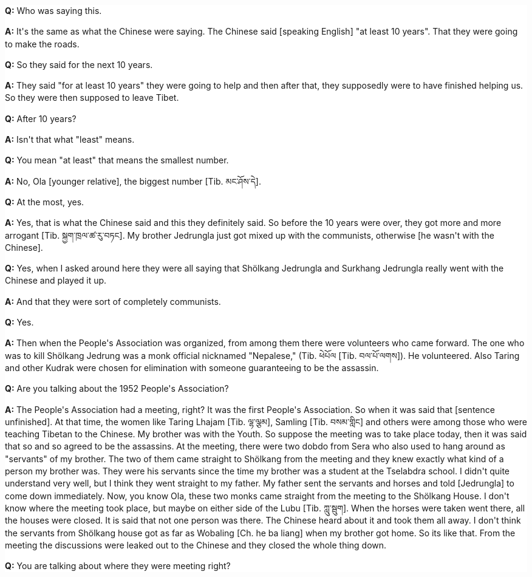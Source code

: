 **Q:**  Who was saying this.   

**A:**  It's the same as what the Chinese were saying. The Chinese said [speaking English] "at least 10 years". That they were going to make the roads.   

**Q:**  So they said for the next 10 years.   

**A:**  They said "for at least 10 years" they were going to help and then after that, they supposedly were to have finished helping us. So they were then supposed to leave Tibet.   

**Q:**  After 10 years?   

**A:**  Isn't that what "least" means.   

**Q:**  You mean "at least" that means the smallest number.   

**A:**  No, Ola [younger relative], the biggest number [Tib. མང་ཤོས་དེ].   

**Q:**  At the most, yes.   

**A:**  Yes, that is what the Chinese said and this they definitely said. So before the 10 years were over, they got more and more arrogant [Tib. སྐྱག་ཁྲལ་ཚ་རུ་བཏང]. My brother Jedrungla just got mixed up with the communists, otherwise [he wasn't with the Chinese].   

**Q:**  Yes, when I asked around here they were all saying that Shölkang Jedrungla and Surkhang Jedrungla really went with the Chinese and played it up.   

**A:**  And that they were sort of completely communists.   

**Q:**  Yes.   

**A:**  Then when the People's Association was organized, from among them there were volunteers who came forward. The one who was to kill Shölkang Jedrung was a monk official nicknamed "Nepalese," (Tib. ཕེཔོལ [Tib. བལ་པོ་ལགས]). He volunteered. Also Taring and other Kudrak were chosen for elimination with someone guaranteeing to be the assassin.   

**Q:**  Are you talking about the 1952 People's Association?   

**A:**  The People's Association had a meeting, right? It was the first People's Association. So when it was said that [sentence unfinished]. At that time, the women like Taring Lhajam [Tib. ལྷ་ལྕམ], Samling [Tib. བསམ་གླིང] and others were among those who were teaching Tibetan to the Chinese. My brother was with the Youth. So suppose the meeting was to take place today, then it was said that so and so agreed to be the assassins. At the meeting, there were two <span class="tooltip" data-text="[tib. ལྡབ་ལྡོབ] A mildly deviant type of fighting or &quot;punk&quot; monk who engaged in fighting and other unusual behaviors for monks in traditional Tibet&#x27;s large monasteries.">dobdo</span> from Sera who also used to hang around as "servants" of my brother. The two of them came straight to Shölkang from the meeting and they knew exactly what kind of a person my brother was. They were his servants since the time my brother was a student at the Tselabdra school. I didn't quite understand very well, but I think they went straight to my father. My father sent the servants and horses and told [Jedrungla] to come down immediately. Now, you know Ola, these two monks came straight from the meeting to the Shölkang House. I don't know where the meeting took place, but maybe on either side of the Lubu [Tib. ཀླུ་སྦུག]. When the horses were taken went there, all the houses were closed. It is said that not one person was there. The Chinese heard about it and took them all away. I don't think the servants from Shölkang house got as far as Wobaling [Ch. he ba liang] when my brother got home. So its like that. From the meeting the discussions were leaked out to the Chinese and they closed the whole thing down.   

**Q:**  You are talking about where they were meeting right?   
